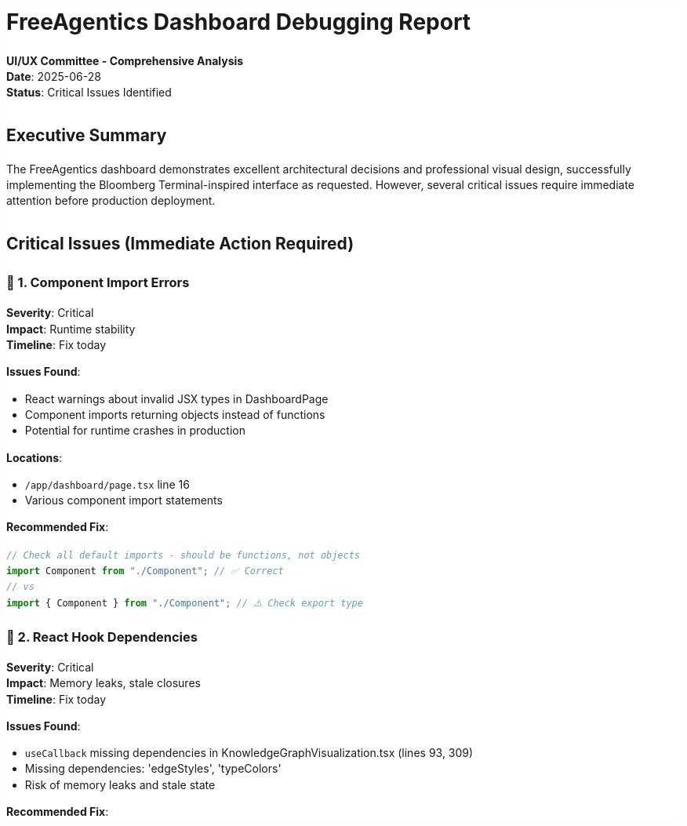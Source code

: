 # FreeAgentics Dashboard Debugging Report

**UI/UX Committee - Comprehensive Analysis**  
**Date**: 2025-06-28  
**Status**: Critical Issues Identified

## Executive Summary

The FreeAgentics dashboard demonstrates excellent architectural decisions and professional visual design, successfully implementing the Bloomberg Terminal-inspired interface as requested. However, several critical issues require immediate attention before production deployment.

## Critical Issues (Immediate Action Required)

### 🔴 1. Component Import Errors

**Severity**: Critical  
**Impact**: Runtime stability  
**Timeline**: Fix today

**Issues Found**:

- React warnings about invalid JSX types in DashboardPage
- Component imports returning objects instead of functions
- Potential for runtime crashes in production

**Locations**:

- `/app/dashboard/page.tsx` line 16
- Various component import statements

**Recommended Fix**:

```typescript
// Check all default imports - should be functions, not objects
import Component from "./Component"; // ✅ Correct
// vs
import { Component } from "./Component"; // ⚠️ Check export type
```

### 🔴 2. React Hook Dependencies

**Severity**: Critical  
**Impact**: Memory leaks, stale closures  
**Timeline**: Fix today

**Issues Found**:

- `useCallback` missing dependencies in KnowledgeGraphVisualization.tsx (lines 93, 309)
- Missing dependencies: 'edgeStyles', 'typeColors'
- Risk of memory leaks and stale state

**Recommended Fix**:
